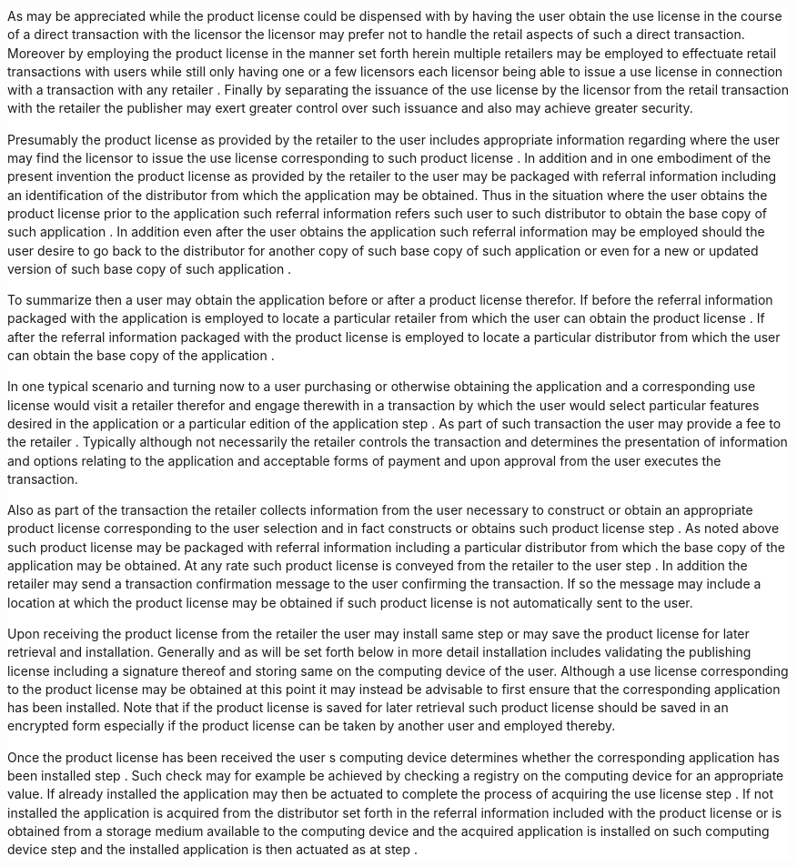 As may be appreciated while the product license could be dispensed with by having the user obtain the use license in the course of a direct transaction with the licensor the licensor may prefer not to handle the retail aspects of such a direct transaction. Moreover by employing the product license in the manner set forth herein multiple retailers may be employed to effectuate retail transactions with users while still only having one or a few licensors each licensor being able to issue a use license in connection with a transaction with any retailer . Finally by separating the issuance of the use license by the licensor from the retail transaction with the retailer the publisher may exert greater control over such issuance and also may achieve greater security.

Presumably the product license as provided by the retailer to the user includes appropriate information regarding where the user may find the licensor to issue the use license corresponding to such product license . In addition and in one embodiment of the present invention the product license as provided by the retailer to the user may be packaged with referral information including an identification of the distributor from which the application may be obtained. Thus in the situation where the user obtains the product license prior to the application such referral information refers such user to such distributor to obtain the base copy of such application . In addition even after the user obtains the application such referral information may be employed should the user desire to go back to the distributor for another copy of such base copy of such application or even for a new or updated version of such base copy of such application .

To summarize then a user may obtain the application before or after a product license therefor. If before the referral information packaged with the application is employed to locate a particular retailer from which the user can obtain the product license . If after the referral information packaged with the product license is employed to locate a particular distributor from which the user can obtain the base copy of the application .

In one typical scenario and turning now to a user purchasing or otherwise obtaining the application and a corresponding use license would visit a retailer therefor and engage therewith in a transaction by which the user would select particular features desired in the application or a particular edition of the application step . As part of such transaction the user may provide a fee to the retailer . Typically although not necessarily the retailer controls the transaction and determines the presentation of information and options relating to the application and acceptable forms of payment and upon approval from the user executes the transaction.

Also as part of the transaction the retailer collects information from the user necessary to construct or obtain an appropriate product license corresponding to the user selection and in fact constructs or obtains such product license step . As noted above such product license may be packaged with referral information including a particular distributor from which the base copy of the application may be obtained. At any rate such product license is conveyed from the retailer to the user step . In addition the retailer may send a transaction confirmation message to the user confirming the transaction. If so the message may include a location at which the product license may be obtained if such product license is not automatically sent to the user.

Upon receiving the product license from the retailer the user may install same step or may save the product license for later retrieval and installation. Generally and as will be set forth below in more detail installation includes validating the publishing license including a signature thereof and storing same on the computing device of the user. Although a use license corresponding to the product license may be obtained at this point it may instead be advisable to first ensure that the corresponding application has been installed. Note that if the product license is saved for later retrieval such product license should be saved in an encrypted form especially if the product license can be taken by another user and employed thereby.

Once the product license has been received the user s computing device determines whether the corresponding application has been installed step . Such check may for example be achieved by checking a registry on the computing device for an appropriate value. If already installed the application may then be actuated to complete the process of acquiring the use license step . If not installed the application is acquired from the distributor set forth in the referral information included with the product license or is obtained from a storage medium available to the computing device and the acquired application is installed on such computing device step and the installed application is then actuated as at step .
